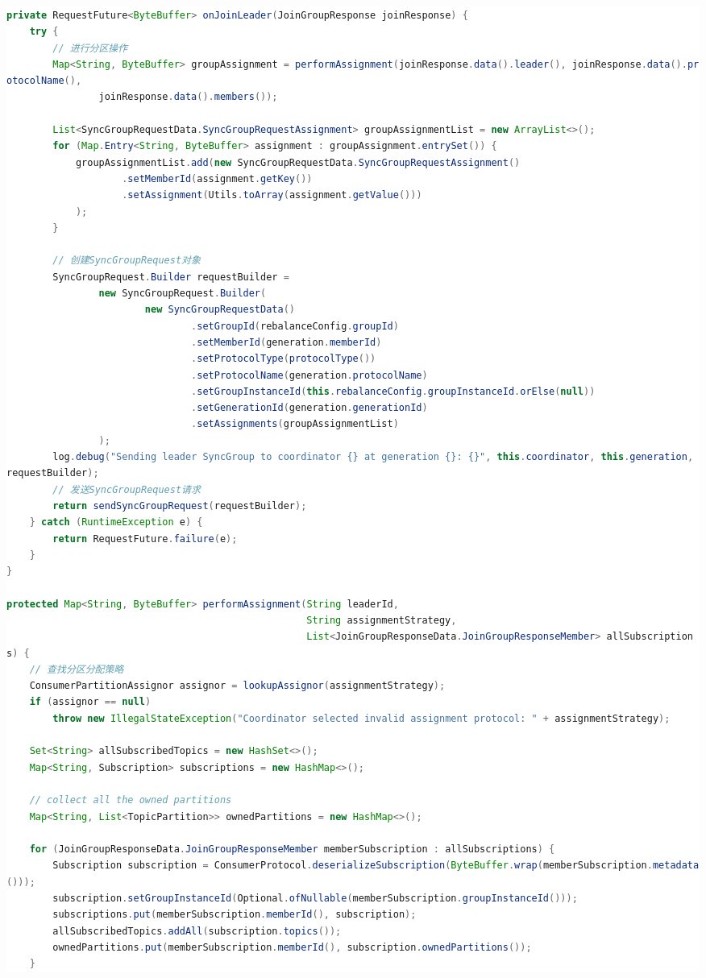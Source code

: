 ```java
private RequestFuture<ByteBuffer> onJoinLeader(JoinGroupResponse joinResponse) {
    try {
        // 进行分区操作
        Map<String, ByteBuffer> groupAssignment = performAssignment(joinResponse.data().leader(), joinResponse.data().protocolName(),
                joinResponse.data().members());

        List<SyncGroupRequestData.SyncGroupRequestAssignment> groupAssignmentList = new ArrayList<>();
        for (Map.Entry<String, ByteBuffer> assignment : groupAssignment.entrySet()) {
            groupAssignmentList.add(new SyncGroupRequestData.SyncGroupRequestAssignment()
                    .setMemberId(assignment.getKey())
                    .setAssignment(Utils.toArray(assignment.getValue()))
            );
        }

        // 创建SyncGroupRequest对象
        SyncGroupRequest.Builder requestBuilder =
                new SyncGroupRequest.Builder(
                        new SyncGroupRequestData()
                                .setGroupId(rebalanceConfig.groupId)
                                .setMemberId(generation.memberId)
                                .setProtocolType(protocolType())
                                .setProtocolName(generation.protocolName)
                                .setGroupInstanceId(this.rebalanceConfig.groupInstanceId.orElse(null))
                                .setGenerationId(generation.generationId)
                                .setAssignments(groupAssignmentList)
                );
        log.debug("Sending leader SyncGroup to coordinator {} at generation {}: {}", this.coordinator, this.generation, requestBuilder);
        // 发送SyncGroupRequest请求
        return sendSyncGroupRequest(requestBuilder);
    } catch (RuntimeException e) {
        return RequestFuture.failure(e);
    }
}

protected Map<String, ByteBuffer> performAssignment(String leaderId,
                                                    String assignmentStrategy,
                                                    List<JoinGroupResponseData.JoinGroupResponseMember> allSubscriptions) {
    // 查找分区分配策略
    ConsumerPartitionAssignor assignor = lookupAssignor(assignmentStrategy);
    if (assignor == null)
        throw new IllegalStateException("Coordinator selected invalid assignment protocol: " + assignmentStrategy);

    Set<String> allSubscribedTopics = new HashSet<>();
    Map<String, Subscription> subscriptions = new HashMap<>();

    // collect all the owned partitions
    Map<String, List<TopicPartition>> ownedPartitions = new HashMap<>();

    for (JoinGroupResponseData.JoinGroupResponseMember memberSubscription : allSubscriptions) {
        Subscription subscription = ConsumerProtocol.deserializeSubscription(ByteBuffer.wrap(memberSubscription.metadata()));
        subscription.setGroupInstanceId(Optional.ofNullable(memberSubscription.groupInstanceId()));
        subscriptions.put(memberSubscription.memberId(), subscription);
        allSubscribedTopics.addAll(subscription.topics());
        ownedPartitions.put(memberSubscription.memberId(), subscription.ownedPartitions());
    }

```